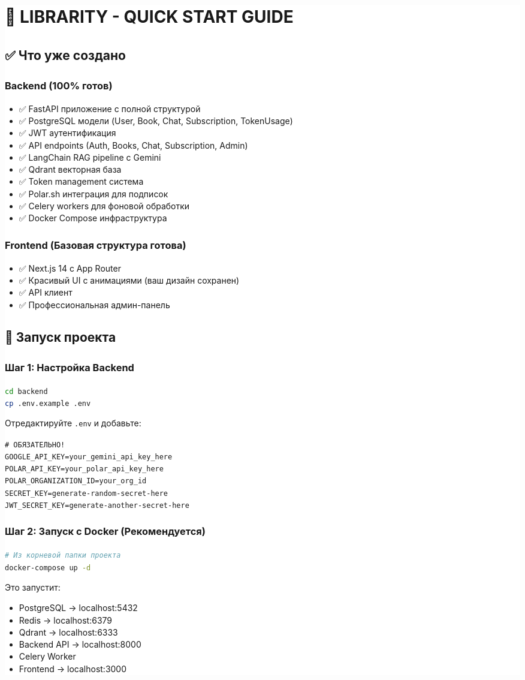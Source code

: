 # 🚀 LIBRARITY - QUICK START GUIDE

## ✅ Что уже создано

### Backend (100% готов)
- ✅ FastAPI приложение с полной структурой
- ✅ PostgreSQL модели (User, Book, Chat, Subscription, TokenUsage)
- ✅ JWT аутентификация
- ✅ API endpoints (Auth, Books, Chat, Subscription, Admin)
- ✅ LangChain RAG pipeline с Gemini
- ✅ Qdrant векторная база
- ✅ Token management система
- ✅ Polar.sh интеграция для подписок
- ✅ Celery workers для фоновой обработки
- ✅ Docker Compose инфраструктура

### Frontend (Базовая структура готова)
- ✅ Next.js 14 с App Router
- ✅ Красивый UI с анимациями (ваш дизайн сохранен)
- ✅ API клиент
- ✅ Профессиональная админ-панель

## 🎯 Запуск проекта

### Шаг 1: Настройка Backend

```bash
cd backend
cp .env.example .env
```

Отредактируйте `.env` и добавьте:
```env
# ОБЯЗАТЕЛЬНО!
GOOGLE_API_KEY=your_gemini_api_key_here
POLAR_API_KEY=your_polar_api_key_here
POLAR_ORGANIZATION_ID=your_org_id
SECRET_KEY=generate-random-secret-here
JWT_SECRET_KEY=generate-another-secret-here
```

### Шаг 2: Запуск с Docker (Рекомендуется)

```bash
# Из корневой папки проекта
docker-compose up -d
```

Это запустит:
- PostgreSQL → localhost:5432
- Redis → localhost:6379
- Qdrant → localhost:6333
- Backend API → localhost:8000
- Celery Worker
- Frontend → localhost:3000
